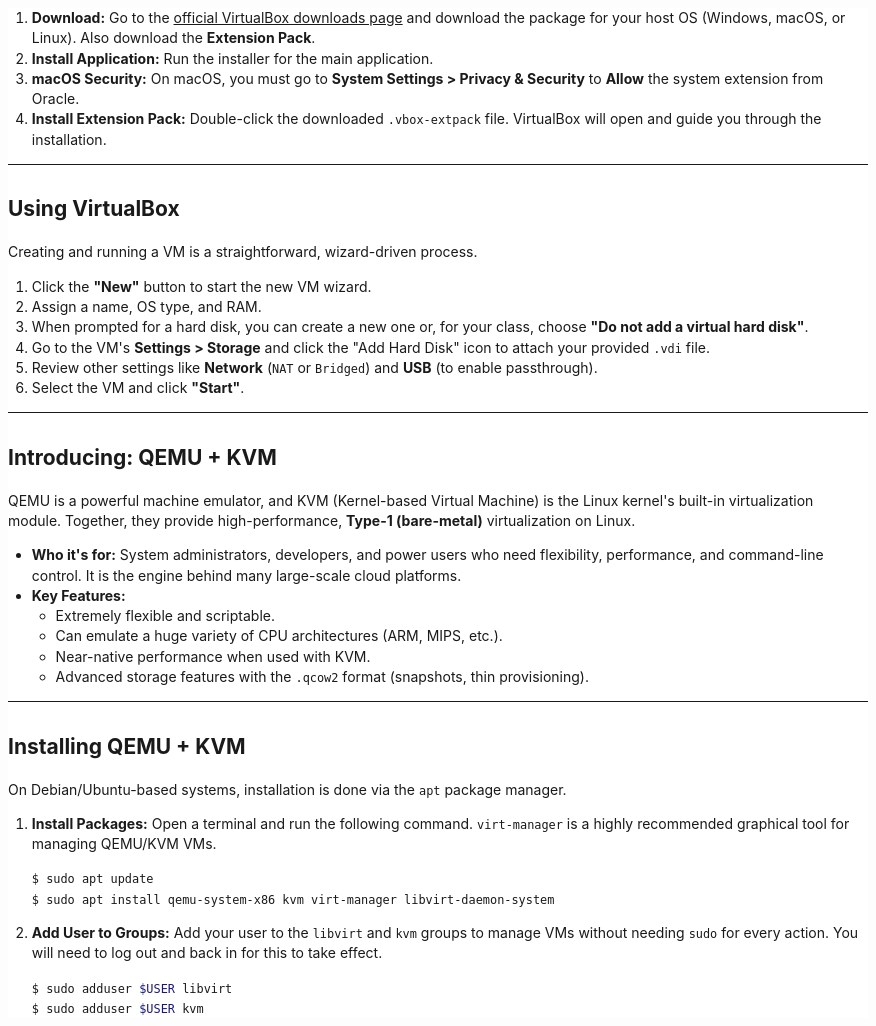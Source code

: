 1.  **Download:** Go to the [official VirtualBox downloads page](https://www.virtualbox.org/wiki/Downloads) and download the package for your host OS (Windows, macOS, or Linux). Also download the **Extension Pack**.
2.  **Install Application:** Run the installer for the main application.
3.  **macOS Security:** On macOS, you must go to **System Settings \> Privacy & Security** to **Allow** the system extension from Oracle.
4.  **Install Extension Pack:** Double-click the downloaded `.vbox-extpack` file. VirtualBox will open and guide you through the installation.

-----

## Using VirtualBox

Creating and running a VM is a straightforward, wizard-driven process.

1.  Click the **"New"** button to start the new VM wizard.
2.  Assign a name, OS type, and RAM.
3.  When prompted for a hard disk, you can create a new one or, for your class, choose **"Do not add a virtual hard disk"**.
4.  Go to the VM's **Settings \> Storage** and click the "Add Hard Disk" icon to attach your provided `.vdi` file.
5.  Review other settings like **Network** (`NAT` or `Bridged`) and **USB** (to enable passthrough).
6.  Select the VM and click **"Start"**.

-----

## Introducing: QEMU + KVM

QEMU is a powerful machine emulator, and KVM (Kernel-based Virtual Machine) is the Linux kernel's built-in virtualization module. Together, they provide high-performance, **Type-1 (bare-metal)** virtualization on Linux.

  * **Who it's for:** System administrators, developers, and power users who need flexibility, performance, and command-line control. It is the engine behind many large-scale cloud platforms.
  * **Key Features:**
      * Extremely flexible and scriptable.
      * Can emulate a huge variety of CPU architectures (ARM, MIPS, etc.).
      * Near-native performance when used with KVM.
      * Advanced storage features with the `.qcow2` format (snapshots, thin provisioning).

-----

## Installing QEMU + KVM

On Debian/Ubuntu-based systems, installation is done via the `apt` package manager.

1.  **Install Packages:** Open a terminal and run the following command. `virt-manager` is a highly recommended graphical tool for managing QEMU/KVM VMs.
    ```bash
    $ sudo apt update
    $ sudo apt install qemu-system-x86 kvm virt-manager libvirt-daemon-system
    ```
2.  **Add User to Groups:** Add your user to the `libvirt` and `kvm` groups to manage VMs without needing `sudo` for every action. You will need to log out and back in for this to take effect.
    ```bash
    $ sudo adduser $USER libvirt
    $ sudo adduser $USER kvm
    ```
